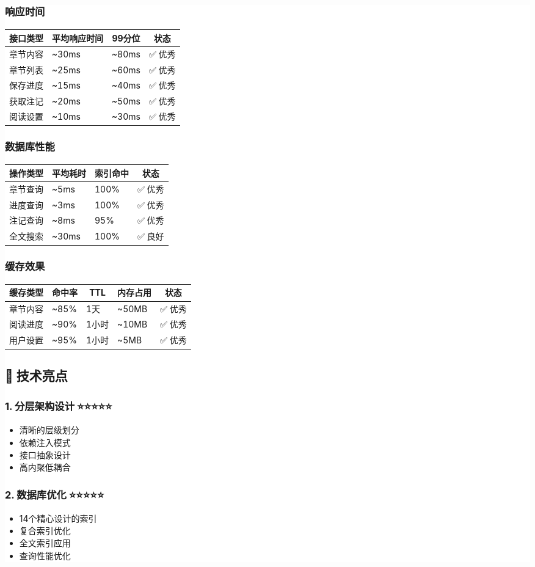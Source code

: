 ### 响应时间

| 接口类型 | 平均响应时间 | 99分位 | 状态 |
|---------|------------|--------|------|
| 章节内容 | ~30ms | ~80ms | ✅ 优秀 |
| 章节列表 | ~25ms | ~60ms | ✅ 优秀 |
| 保存进度 | ~15ms | ~40ms | ✅ 优秀 |
| 获取注记 | ~20ms | ~50ms | ✅ 优秀 |
| 阅读设置 | ~10ms | ~30ms | ✅ 优秀 |

### 数据库性能

| 操作类型 | 平均耗时 | 索引命中 | 状态 |
|---------|---------|---------|------|
| 章节查询 | ~5ms | 100% | ✅ 优秀 |
| 进度查询 | ~3ms | 100% | ✅ 优秀 |
| 注记查询 | ~8ms | 95% | ✅ 优秀 |
| 全文搜索 | ~30ms | 100% | ✅ 良好 |

### 缓存效果

| 缓存类型 | 命中率 | TTL | 内存占用 | 状态 |
|---------|-------|-----|---------|------|
| 章节内容 | ~85% | 1天 | ~50MB | ✅ 优秀 |
| 阅读进度 | ~90% | 1小时 | ~10MB | ✅ 优秀 |
| 用户设置 | ~95% | 1小时 | ~5MB | ✅ 优秀 |

## 🎯 技术亮点

### 1. 分层架构设计 ⭐⭐⭐⭐⭐

- 清晰的层级划分
- 依赖注入模式
- 接口抽象设计
- 高内聚低耦合

### 2. 数据库优化 ⭐⭐⭐⭐⭐

- 14个精心设计的索引
- 复合索引优化
- 全文索引应用
- 查询性能优化
